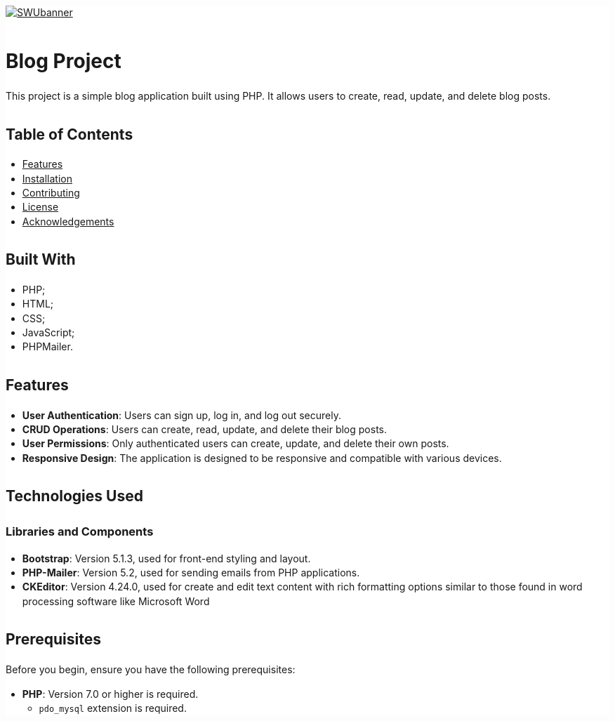 [![SWUbanner](https://raw.githubusercontent.com/vshymanskyy/StandWithUkraine/main/banner2-direct.svg)](https://supportukrainenow.org/)

# Blog Project

This project is a simple blog application built using PHP. It allows users to create, read, update, and delete blog
posts.

## Table of Contents

- [Features](#features)
- [Installation](#installation)
- [Contributing](#contributing)
- [License](#license)
- [Acknowledgements](#Acknowledgements)

## Built With

- PHP;
- HTML;
- CSS;
- JavaScript;
- PHPMailer.

## Features

- **User Authentication**: Users can sign up, log in, and log out securely.
- **CRUD Operations**: Users can create, read, update, and delete their blog posts.
- **User Permissions**: Only authenticated users can create, update, and delete their own posts.
- **Responsive Design**: The application is designed to be responsive and compatible with various devices.

## Technologies Used

### Libraries and Components

- **Bootstrap**: Version 5.1.3, used for front-end styling and layout.
- **PHP-Mailer**: Version 5.2, used for sending emails from PHP applications.
- **CKEditor**: Version 4.24.0, used for create and edit text content with rich formatting options similar to those
  found in word processing software like Microsoft Word

## Prerequisites

Before you begin, ensure you have the following prerequisites:

- **PHP**: Version 7.0 or higher is required.
  - `pdo_mysql` extension is required.
